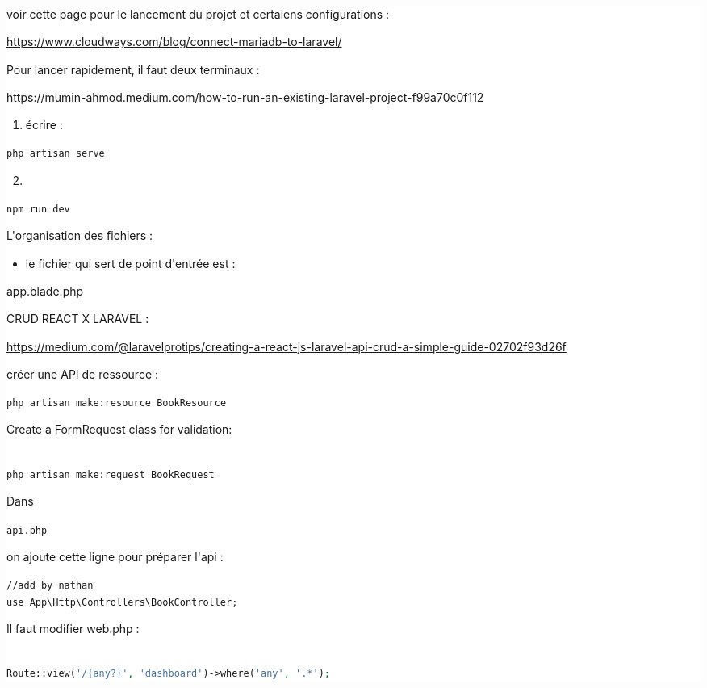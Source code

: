
 voir cette page pour le lancement du projet et certaiens configurations :

 https://www.cloudways.com/blog/connect-mariadb-to-laravel/

 Pour lancer rapidement, il faut deux terminaux :

https://mumin-ahmod.medium.com/how-to-run-an-existing-laravel-project-f99a70c0f112

1) écrire :

```
php artisan serve
```

2) 

```
npm run dev
```

L'organisation des fichiers :

- le fichier qui sert de point d'entrée est :

app.blade.php



CRUD REACT X LARAVEL :

https://medium.com/@laravelprotips/creating-a-react-js-laravel-api-crud-a-simple-guide-02702f93d26f



créer une API de ressource : 

```bash
php artisan make:resource BookResource
```

Create a FormRequest class for validation: 

```bash

php artisan make:request BookRequest

```

Dans 
```
api.php
```
on ajoute cette ligne pour préparer l'api :

```
//add by nathan
use App\Http\Controllers\BookController;
```

Il faut modifier web.php : 


```php

Route::view('/{any?}', 'dashboard')->where('any', '.*');

```
